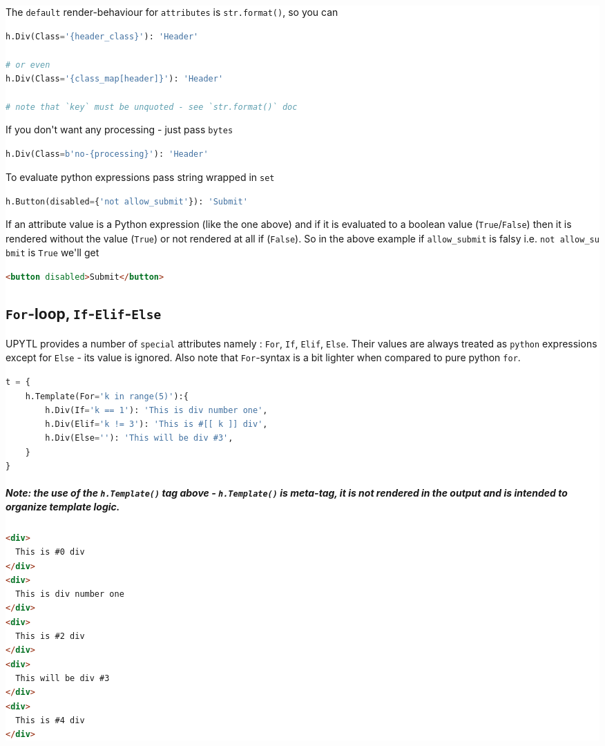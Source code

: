 The `default` render-behaviour for `attributes` is `str.format()`, so you can
```Python
h.Div(Class='{header_class}'): 'Header'

# or even
h.Div(Class='{class_map[header]}'): 'Header'

# note that `key` must be unquoted - see `str.format()` doc

```
If you don't want any processing - just pass `bytes`

```Python
h.Div(Class=b'no-{processing}'): 'Header'
```

To evaluate python expressions pass string wrapped in `set`

```Python
h.Button(disabled={'not allow_submit'}): 'Submit'
```

If an attribute value is a Python expression (like the one above) and if it is evaluated to a boolean value (`True`/`False`)
then it is rendered without the value (`True`) or not rendered at all if (`False`).
So in the above example if `allow_submit` is falsy i.e. `not allow_submit` is `True` we'll get

```HTML
<button disabled>Submit</button>
```

## `For`-loop, `If`-`Elif`-`Else`

UPYTL provides a number of `special` attributes namely : `For`, `If`, `Elif`, `Else`. Their values are always treated as `python` expressions except for `Else` - its value is ignored.
Also note that `For`-syntax is a bit lighter when compared to pure python `for`.

```Python
t = {
    h.Template(For='k in range(5)'):{
        h.Div(If='k == 1'): 'This is div number one',
        h.Div(Elif='k != 3'): 'This is #[[ k ]] div',
        h.Div(Else=''): 'This will be div #3',
    }
}
```
##### Note: the use of the `h.Template()` tag above - `h.Template()` is meta-tag, it is not rendered in the output and is intended to organize template logic. 

```HTML
<div>
  This is #0 div
</div>
<div>
  This is div number one
</div>
<div>
  This is #2 div
</div>
<div>
  This will be div #3
</div>
<div>
  This is #4 div
</div>
```
